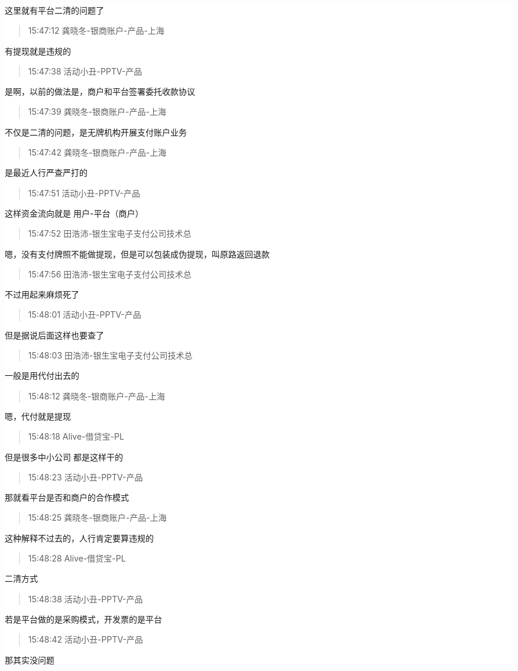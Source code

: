 这里就有平台二清的问题了  
   
> 15:47:12  龚晓冬-银商账户-产品-上海  
   
有提现就是违规的  
   
> 15:47:38  活动小丑-PPTV-产品  
   
是啊，以前的做法是，商户和平台签署委托收款协议  
   
> 15:47:39  龚晓冬-银商账户-产品-上海  
   
不仅是二清的问题，是无牌机构开展支付账户业务  
   
> 15:47:42  龚晓冬-银商账户-产品-上海  
   
是最近人行严查严打的  
   
> 15:47:51  活动小丑-PPTV-产品  
   
这样资金流向就是  用户-平台（商户）  
   
> 15:47:52  田浩沛-银生宝电子支付公司技术总  
   
嗯，没有支付牌照不能做提现，但是可以包装成伪提现，叫原路返回退款  
   
> 15:47:56  田浩沛-银生宝电子支付公司技术总  
   
不过用起来麻烦死了  
   
> 15:48:01  活动小丑-PPTV-产品  
   
但是据说后面这样也要查了  
   
> 15:48:03  田浩沛-银生宝电子支付公司技术总  
   
一般是用代付出去的  
   
> 15:48:12  龚晓冬-银商账户-产品-上海  
   
嗯，代付就是提现  
   
> 15:48:18  Alive-借贷宝-PL  
   
但是很多中小公司 都是这样干的  
   
> 15:48:23  活动小丑-PPTV-产品  
   
那就看平台是否和商户的合作模式  
   
> 15:48:25  龚晓冬-银商账户-产品-上海  
   
这种解释不过去的，人行肯定要算违规的  
   
> 15:48:28  Alive-借贷宝-PL  
   
二清方式  
   
> 15:48:38  活动小丑-PPTV-产品  
   
若是平台做的是采购模式，开发票的是平台  
   
> 15:48:42  活动小丑-PPTV-产品  
   
那其实没问题  
   